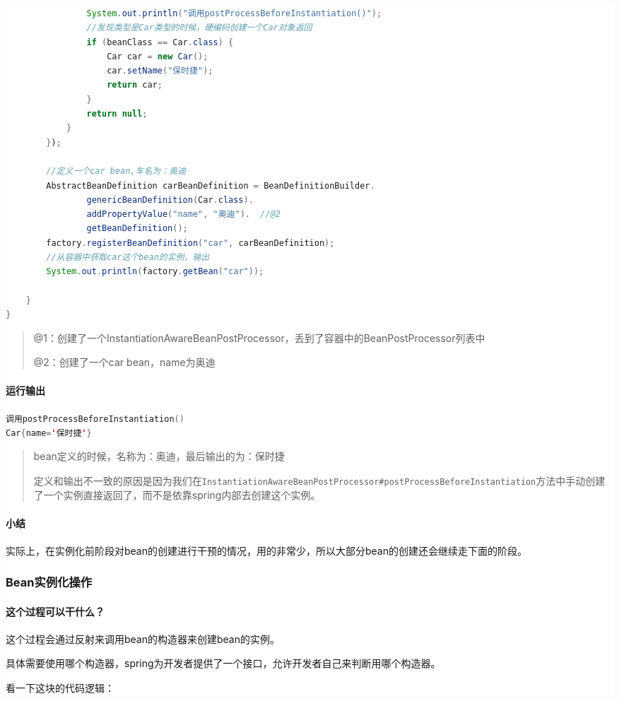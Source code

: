```java
                System.out.println("调用postProcessBeforeInstantiation()");
                //发现类型是Car类型的时候，硬编码创建一个Car对象返回
                if (beanClass == Car.class) {
                    Car car = new Car();
                    car.setName("保时捷");
                    return car;
                }
                return null;
            }
        });

        //定义一个car bean,车名为：奥迪
        AbstractBeanDefinition carBeanDefinition = BeanDefinitionBuilder.
                genericBeanDefinition(Car.class).
                addPropertyValue("name", "奥迪").  //@2
                getBeanDefinition();
        factory.registerBeanDefinition("car", carBeanDefinition);
        //从容器中获取car这个bean的实例，输出
        System.out.println(factory.getBean("car"));

    }
}
```

> @1：创建了一个InstantiationAwareBeanPostProcessor，丢到了容器中的BeanPostProcessor列表中
> 
> @2：创建了一个car bean，name为奥迪

#### 运行输出

```java
调用postProcessBeforeInstantiation()
Car{name='保时捷'}
```

> bean定义的时候，名称为：奥迪，最后输出的为：保时捷
> 
> 定义和输出不一致的原因是因为我们在`InstantiationAwareBeanPostProcessor#postProcessBeforeInstantiation`方法中手动创建了一个实例直接返回了，而不是依靠spring内部去创建这个实例。

#### 小结

实际上，在实例化前阶段对bean的创建进行干预的情况，用的非常少，所以大部分bean的创建还会继续走下面的阶段。

### Bean实例化操作

#### 这个过程可以干什么？

这个过程会通过反射来调用bean的构造器来创建bean的实例。

具体需要使用哪个构造器，spring为开发者提供了一个接口，允许开发者自己来判断用哪个构造器。

看一下这块的代码逻辑：
